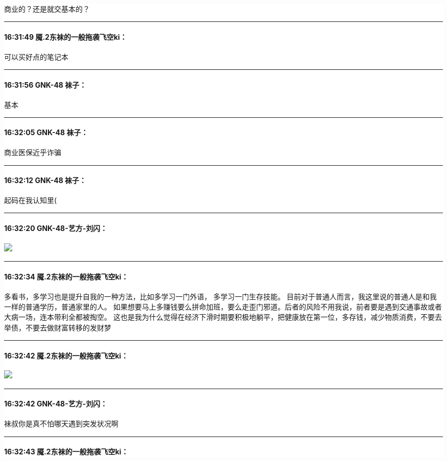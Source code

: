 商业的？还是就交基本的？

*****

#### 16:31:49  魇.2东袜的一般拖袭飞空ki：

可以买好点的笔记本

*****

#### 16:31:56  GNK-48 袜子：

基本

*****

#### 16:32:05  GNK-48 袜子：

商业医保近乎诈骗

*****

#### 16:32:12  GNK-48 袜子：

起码在我认知里(

*****

#### 16:32:20  GNK-48-艺方-刘闪：

![](http://gchat.qpic.cn/gchatpic_new/3023857629/614391357-2831750038-503F93FB0BCC557493EED4D05DB93289/0?term=2")

*****

#### 16:32:34  魇.2东袜的一般拖袭飞空ki：

多看书，多学习也是提升自我的一种方法，比如多学习一门外语，
多学习一门生存技能。
目前对于普通人而言，我这里说的普通人是和我一样的普通学历，普通家里的人。
如果想要马上多赚钱要么拼命加班，要么走歪门邪道。后者的风险不用我说，前者要是遇到交通事故或者大病一场，连本带利全都被掏空。
这也是我为什么觉得在经济下滑时期要积极地躺平，把健康放在第一位，多存钱，减少物质消费，不要去举债，不要去做财富转移的发财梦

*****

#### 16:32:42  魇.2东袜的一般拖袭飞空ki：

![](http://gchat.qpic.cn/gchatpic_new/2108647314/614391357-2603594128-3FD6E27FA63D60B34A22D5460CD11707/0?term=2")

*****

#### 16:32:42  GNK-48-艺方-刘闪：

袜叔你是真不怕哪天遇到突发状况啊

*****

#### 16:32:43  魇.2东袜的一般拖袭飞空ki：
